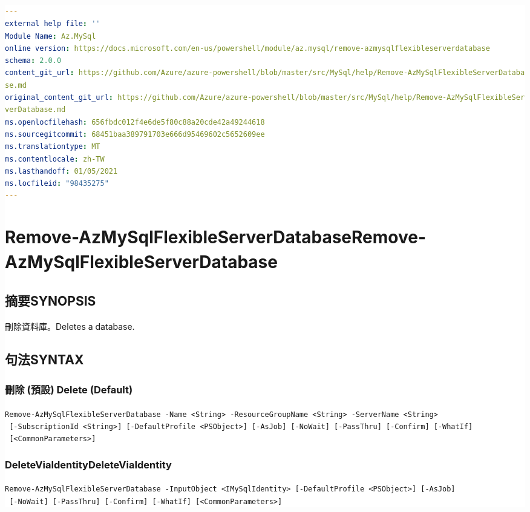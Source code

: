 ```yaml
---
external help file: ''
Module Name: Az.MySql
online version: https://docs.microsoft.com/en-us/powershell/module/az.mysql/remove-azmysqlflexibleserverdatabase
schema: 2.0.0
content_git_url: https://github.com/Azure/azure-powershell/blob/master/src/MySql/help/Remove-AzMySqlFlexibleServerDatabase.md
original_content_git_url: https://github.com/Azure/azure-powershell/blob/master/src/MySql/help/Remove-AzMySqlFlexibleServerDatabase.md
ms.openlocfilehash: 656fbdc012f4e6de5f80c88a20cde42a49244618
ms.sourcegitcommit: 68451baa389791703e666d95469602c5652609ee
ms.translationtype: MT
ms.contentlocale: zh-TW
ms.lasthandoff: 01/05/2021
ms.locfileid: "98435275"
---
```

# <span data-ttu-id="ecac0-101">Remove-AzMySqlFlexibleServerDatabase</span><span class="sxs-lookup"><span data-stu-id="ecac0-101">Remove-AzMySqlFlexibleServerDatabase</span></span>

## <span data-ttu-id="ecac0-102">摘要</span><span class="sxs-lookup"><span data-stu-id="ecac0-102">SYNOPSIS</span></span>
<span data-ttu-id="ecac0-103">刪除資料庫。</span><span class="sxs-lookup"><span data-stu-id="ecac0-103">Deletes a database.</span></span>

## <span data-ttu-id="ecac0-104">句法</span><span class="sxs-lookup"><span data-stu-id="ecac0-104">SYNTAX</span></span>

### <span data-ttu-id="ecac0-105">刪除 (預設) </span><span class="sxs-lookup"><span data-stu-id="ecac0-105">Delete (Default)</span></span>
```
Remove-AzMySqlFlexibleServerDatabase -Name <String> -ResourceGroupName <String> -ServerName <String>
 [-SubscriptionId <String>] [-DefaultProfile <PSObject>] [-AsJob] [-NoWait] [-PassThru] [-Confirm] [-WhatIf]
 [<CommonParameters>]
```

### <span data-ttu-id="ecac0-106">DeleteViaIdentity</span><span class="sxs-lookup"><span data-stu-id="ecac0-106">DeleteViaIdentity</span></span>
```
Remove-AzMySqlFlexibleServerDatabase -InputObject <IMySqlIdentity> [-DefaultProfile <PSObject>] [-AsJob]
 [-NoWait] [-PassThru] [-Confirm] [-WhatIf] [<CommonParameters>]
```
